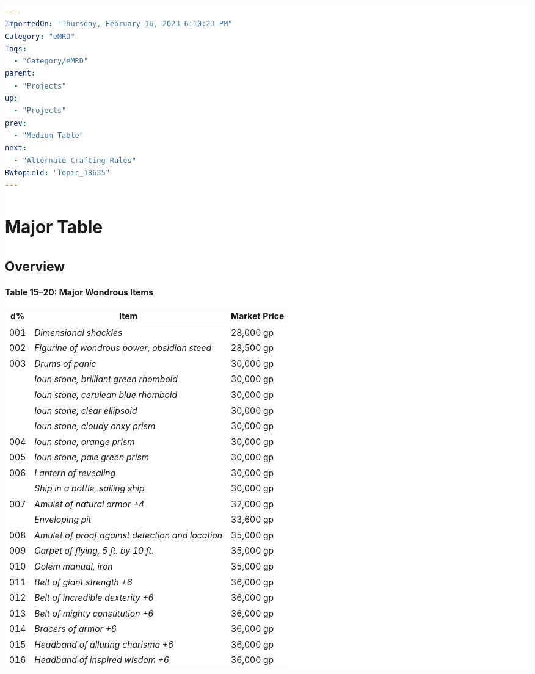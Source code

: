 ```yaml
---
ImportedOn: "Thursday, February 16, 2023 6:10:23 PM"
Category: "eMRD"
Tags:
  - "Category/eMRD"
parent:
  - "Projects"
up:
  - "Projects"
prev:
  - "Medium Table"
next:
  - "Alternate Crafting Rules"
RWtopicId: "Topic_18635"
---
```

# Major Table
## Overview
**Table 15–20: Major Wondrous Items**


| **d%** | **Item** | **Market Price** |
|---|---|---|
| 001 | *Dimensional shackles* | 28,000 gp |
| 002 | *Figurine of wondrous power, obsidian steed* | 28,500 gp |
| 003 | *Drums of panic* | 30,000 gp |
| | *Ioun stone, brilliant green rhomboid* | 30,000 gp |
| | *Ioun stone, cerulean blue rhomboid* | 30,000 gp |
| | *Ioun stone, clear ellipsoid* | 30,000 gp |
| | *Ioun stone, cloudy onxy prism* | 30,000 gp |
| 004 | *Ioun stone, orange prism* | 30,000 gp |
| 005 | *Ioun stone, pale green prism* | 30,000 gp |
| 006 | *Lantern of revealing* | 30,000 gp |
| | *Ship in a bottle, sailing ship* | 30,000 gp |
| 007 | *Amulet of natural armor +4* | 32,000 gp |
| | *Enveloping pit* | 33,600 gp |
| 008 | *Amulet of proof against detection and location* | 35,000 gp |
| 009 | *Carpet of flying, 5 ft. by 10 ft.* | 35,000 gp |
| 010 | *Golem manual, iron* | 35,000 gp |
| 011 | *Belt of giant strength +6* | 36,000 gp |
| 012 | *Belt of incredible dexterity +6* | 36,000 gp |
| 013 | *Belt of mighty constitution +6* | 36,000 gp |
| 014 | *Bracers of armor +6* | 36,000 gp |
| 015 | *Headband of alluring charisma +6* | 36,000 gp |
| 016 | *Headband of inspired wisdom +6* | 36,000 gp |